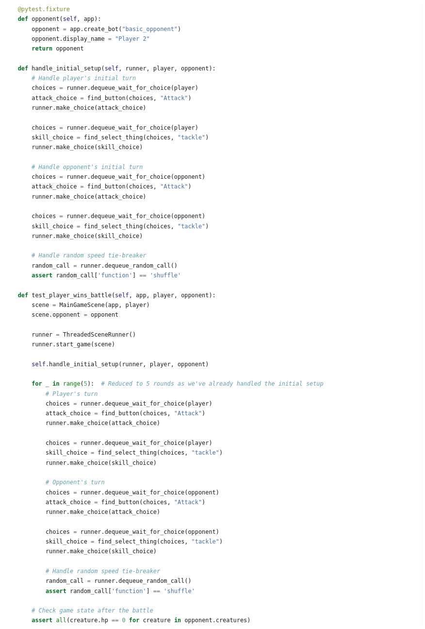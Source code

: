 ```python main_game/tests/test_main_game_scene.py
    @pytest.fixture
    def opponent(self, app):
        opponent = app.create_bot("basic_opponent")
        opponent.display_name = "Player 2"
        return opponent

    def handle_initial_setup(self, runner, player, opponent):
        # Handle player's initial turn
        choices = runner.dequeue_wait_for_choice(player)
        attack_choice = find_button(choices, "Attack")
        runner.make_choice(attack_choice)

        choices = runner.dequeue_wait_for_choice(player)
        skill_choice = find_select_thing(choices, "tackle")
        runner.make_choice(skill_choice)

        # Handle opponent's initial turn
        choices = runner.dequeue_wait_for_choice(opponent)
        attack_choice = find_button(choices, "Attack")
        runner.make_choice(attack_choice)

        choices = runner.dequeue_wait_for_choice(opponent)
        skill_choice = find_select_thing(choices, "tackle")
        runner.make_choice(skill_choice)

        # Handle random speed tie-breaker
        random_call = runner.dequeue_random_call()
        assert random_call['function'] == 'shuffle'

    def test_player_wins_battle(self, app, player, opponent):
        scene = MainGameScene(app, player)
        scene.opponent = opponent
        
        runner = ThreadedSceneRunner()
        runner.start_game(scene)

        self.handle_initial_setup(runner, player, opponent)

        for _ in range(5):  # Reduced to 5 rounds as we've already handled the initial setup
            # Player's turn
            choices = runner.dequeue_wait_for_choice(player)
            attack_choice = find_button(choices, "Attack")
            runner.make_choice(attack_choice)

            choices = runner.dequeue_wait_for_choice(player)
            skill_choice = find_select_thing(choices, "tackle")
            runner.make_choice(skill_choice)

            # Opponent's turn
            choices = runner.dequeue_wait_for_choice(opponent)
            attack_choice = find_button(choices, "Attack")
            runner.make_choice(attack_choice)

            choices = runner.dequeue_wait_for_choice(opponent)
            skill_choice = find_select_thing(choices, "tackle")
            runner.make_choice(skill_choice)

            # Handle random speed tie-breaker
            random_call = runner.dequeue_random_call()
            assert random_call['function'] == 'shuffle'

        # Check game state after the battle
        assert all(creature.hp == 0 for creature in opponent.creatures)
```